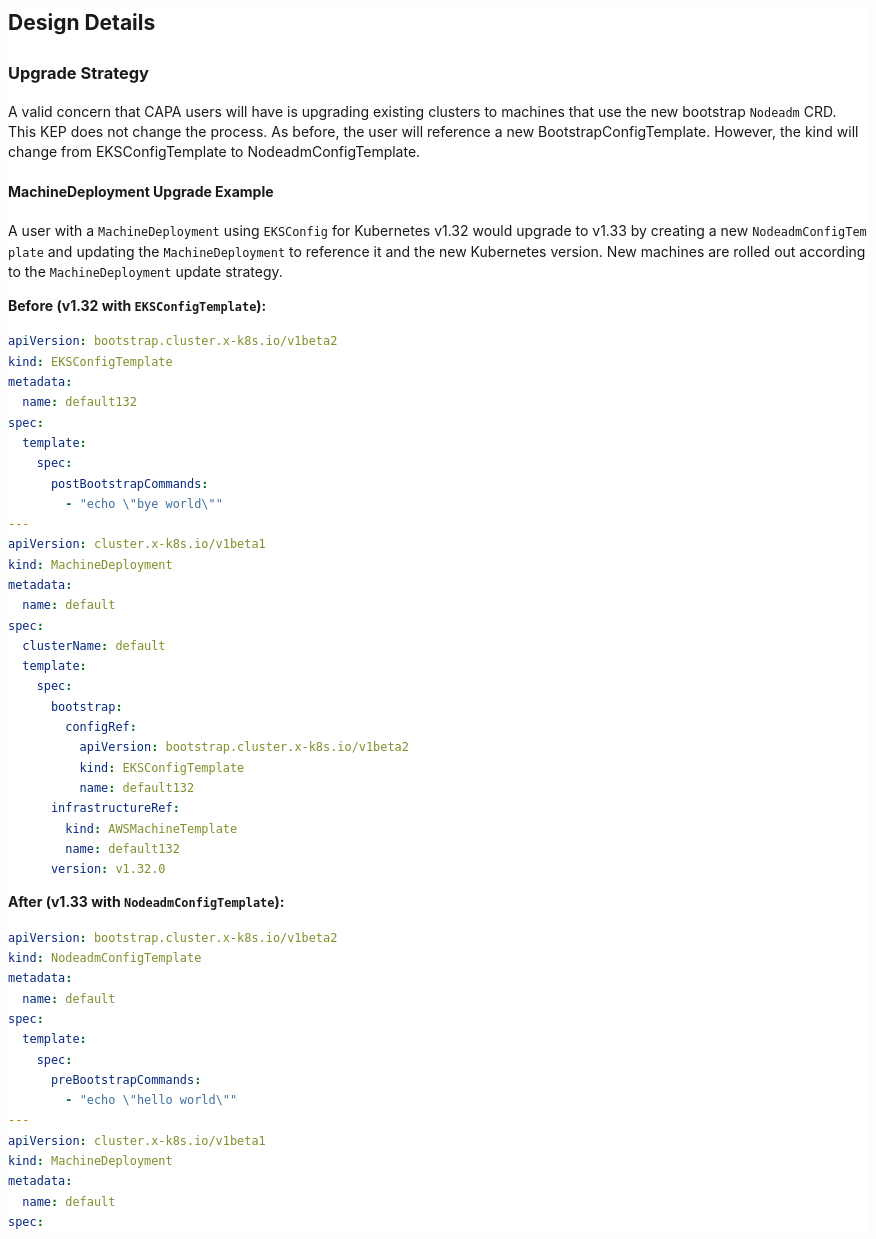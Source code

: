  ## Design Details

 ### Upgrade Strategy

A valid concern that CAPA users will have is upgrading existing clusters to machines that use the new bootstrap `Nodeadm` CRD. This KEP does not change the process. As before, the user will reference a new BootstrapConfigTemplate. However, the kind will change from EKSConfigTemplate to NodeadmConfigTemplate. 

 #### MachineDeployment Upgrade Example

 A user with a `MachineDeployment` using `EKSConfig` for Kubernetes v1.32 would upgrade to v1.33 by creating a new `NodeadmConfigTemplate` and updating the `MachineDeployment` to reference it and the new Kubernetes version. New machines are rolled out according to the `MachineDeployment` update strategy.

 **Before (v1.32 with `EKSConfigTemplate`):**

 ```yaml
 apiVersion: bootstrap.cluster.x-k8s.io/v1beta2
 kind: EKSConfigTemplate
 metadata:
   name: default132
 spec:
   template:
     spec:
       postBootstrapCommands:
         - "echo \"bye world\""
 ---
 apiVersion: cluster.x-k8s.io/v1beta1
 kind: MachineDeployment
 metadata:
   name: default
 spec:
   clusterName: default
   template:
     spec:
       bootstrap:
         configRef:
           apiVersion: bootstrap.cluster.x-k8s.io/v1beta2
           kind: EKSConfigTemplate
           name: default132
       infrastructureRef:
         kind: AWSMachineTemplate
         name: default132
       version: v1.32.0
 ````

 **After (v1.33 with `NodeadmConfigTemplate`):**

 ```yaml
 apiVersion: bootstrap.cluster.x-k8s.io/v1beta2
 kind: NodeadmConfigTemplate
 metadata:
   name: default
 spec:
   template:
     spec:
       preBootstrapCommands:
         - "echo \"hello world\""
 ---
 apiVersion: cluster.x-k8s.io/v1beta1
 kind: MachineDeployment
 metadata:
   name: default
 spec:
 ```